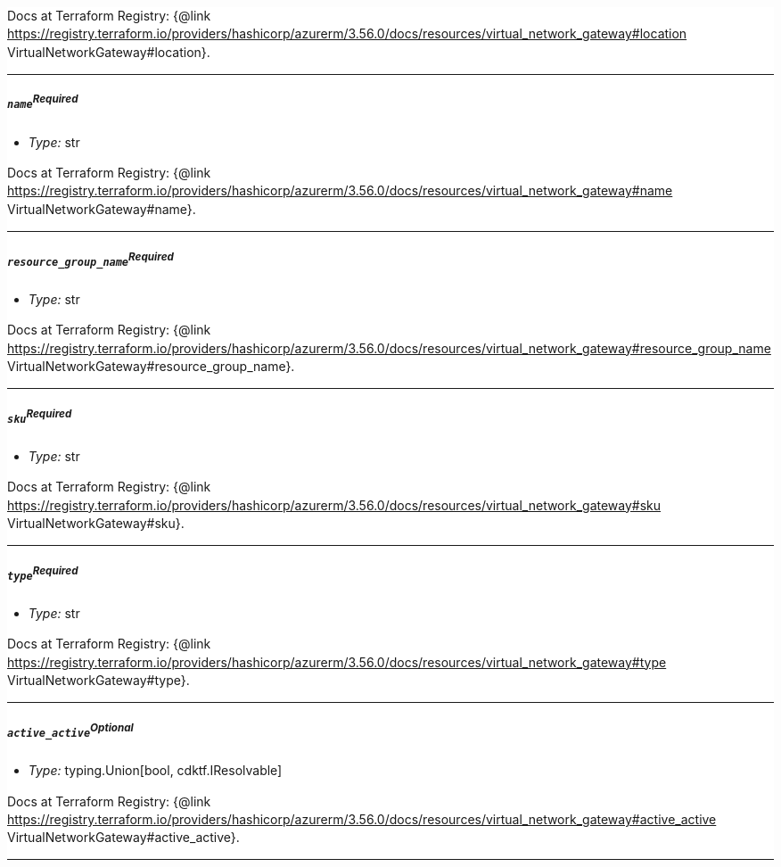 Docs at Terraform Registry: {@link https://registry.terraform.io/providers/hashicorp/azurerm/3.56.0/docs/resources/virtual_network_gateway#location VirtualNetworkGateway#location}.

---

##### `name`<sup>Required</sup> <a name="name" id="@cdktf/provider-azurerm.virtualNetworkGateway.VirtualNetworkGateway.Initializer.parameter.name"></a>

- *Type:* str

Docs at Terraform Registry: {@link https://registry.terraform.io/providers/hashicorp/azurerm/3.56.0/docs/resources/virtual_network_gateway#name VirtualNetworkGateway#name}.

---

##### `resource_group_name`<sup>Required</sup> <a name="resource_group_name" id="@cdktf/provider-azurerm.virtualNetworkGateway.VirtualNetworkGateway.Initializer.parameter.resourceGroupName"></a>

- *Type:* str

Docs at Terraform Registry: {@link https://registry.terraform.io/providers/hashicorp/azurerm/3.56.0/docs/resources/virtual_network_gateway#resource_group_name VirtualNetworkGateway#resource_group_name}.

---

##### `sku`<sup>Required</sup> <a name="sku" id="@cdktf/provider-azurerm.virtualNetworkGateway.VirtualNetworkGateway.Initializer.parameter.sku"></a>

- *Type:* str

Docs at Terraform Registry: {@link https://registry.terraform.io/providers/hashicorp/azurerm/3.56.0/docs/resources/virtual_network_gateway#sku VirtualNetworkGateway#sku}.

---

##### `type`<sup>Required</sup> <a name="type" id="@cdktf/provider-azurerm.virtualNetworkGateway.VirtualNetworkGateway.Initializer.parameter.type"></a>

- *Type:* str

Docs at Terraform Registry: {@link https://registry.terraform.io/providers/hashicorp/azurerm/3.56.0/docs/resources/virtual_network_gateway#type VirtualNetworkGateway#type}.

---

##### `active_active`<sup>Optional</sup> <a name="active_active" id="@cdktf/provider-azurerm.virtualNetworkGateway.VirtualNetworkGateway.Initializer.parameter.activeActive"></a>

- *Type:* typing.Union[bool, cdktf.IResolvable]

Docs at Terraform Registry: {@link https://registry.terraform.io/providers/hashicorp/azurerm/3.56.0/docs/resources/virtual_network_gateway#active_active VirtualNetworkGateway#active_active}.

---